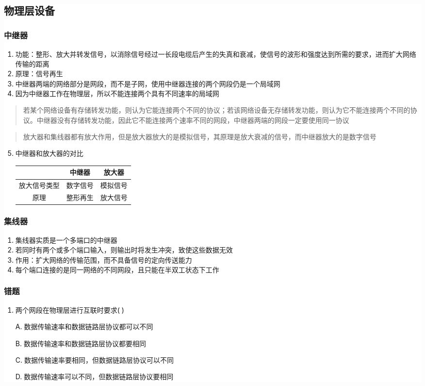 ## 物理层设备

### 中继器

1. 功能：整形、放大并转发信号，以消除信号经过一长段电缆后产生的失真和衰减，使信号的波形和强度达到所需的要求，进而扩大网络传输的距离
2. 原理：信号再生
3. 中继器两端的网络部分是网段，而不是子网，使用中继器连接的两个网段仍是一个局域网
4. 因为中继器工作在物理层，所以不能连接两个具有不同速率的局域网

> 若某个网络设备有存储转发功能，则认为它能连接两个不同的协议；若该网络设备无存储转发功能，则认为它不能连接两个不同的协议。中继器没有存储转发功能，因此它不能连接两个速率不同的网段，中继器两端的网段一定要使用同一协议

> 放大器和集线器都有放大作用，但是放大器放大的是模拟信号，其原理是放大衰减的信号，而中继器放大的是数字信号

5. 中继器和放大器的对比

   |              |  中继器  |  放大器  |
   | :----------: | :------: | :------: |
   | 放大信号类型 | 数字信号 | 模拟信号 |
   |     原理     | 整形再生 | 放大信号 |

### 集线器

1. 集线器实质是一个多端口的中继器
2. 若同时有两个或多个端口输入，则输出时将发生冲突，致使这些数据无效
3. 作用：扩大网络的传输范围，而不具备信号的定向传送能力
4. 每个端口连接的是同一网络的不同网段，且只能在半双工状态下工作

### 错题

1. 两个网段在物理层进行互联时要求(  )

   A. 数据传输速率和数据链路层协议都可以不同

   B. 数据传输速率和数据链路层协议都要相同

   C. 数据传输速率要相同，但数据链路层协议可以不同

   D. 数据传输速率可以不同，但数据链路层协议要相同